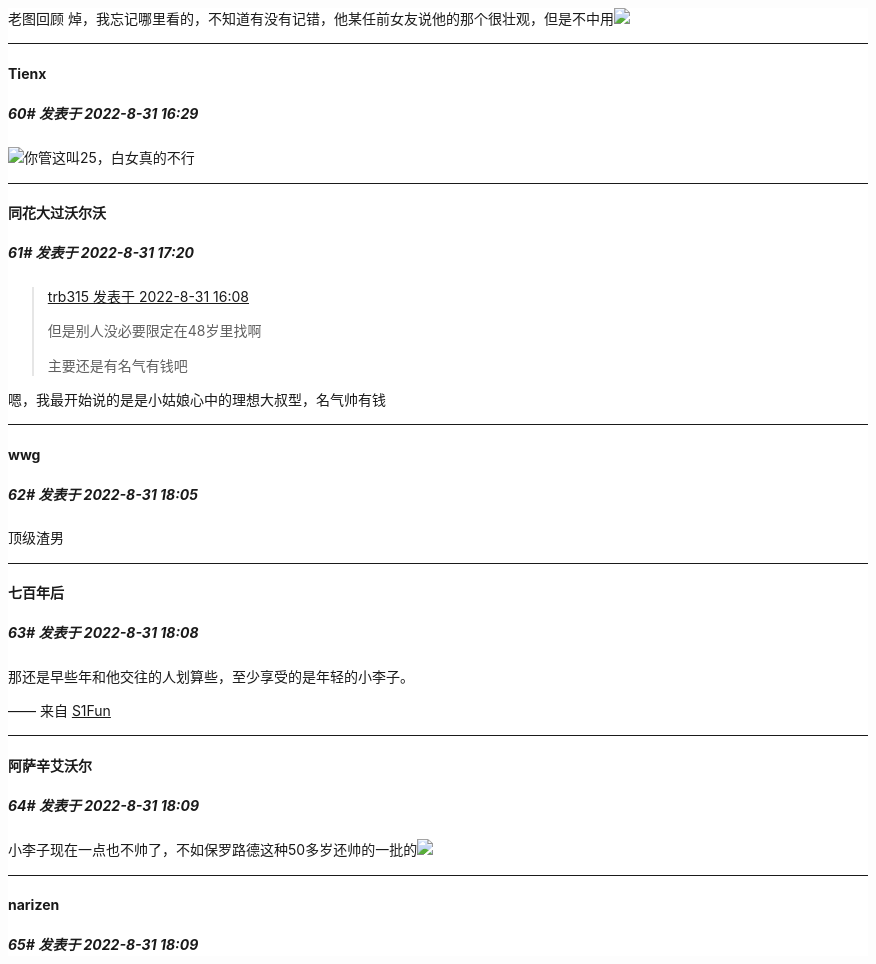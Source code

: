 老图回顾</blockquote>
焯，我忘记哪里看的，不知道有没有记错，他某任前女友说他的那个很壮观，但是不中用<img src="https://static.saraba1st.com/image/smiley/face2017/067.png" referrerpolicy="no-referrer">

*****

####  Tienx  
##### 60#       发表于 2022-8-31 16:29

<img src="https://static.saraba1st.com/image/smiley/face2017/047.png" referrerpolicy="no-referrer">你管这叫25，白女真的不行



*****

####  同花大过沃尔沃  
##### 61#       发表于 2022-8-31 17:20

<blockquote><a href="httphttps://bbs.saraba1st.com/2b/forum.php?mod=redirect&amp;goto=findpost&amp;pid=57287902&amp;ptid=2090093" target="_blank">trb315 发表于 2022-8-31 16:08</a>

但是别人没必要限定在48岁里找啊

主要还是有名气有钱吧</blockquote>
嗯，我最开始说的是是小姑娘心中的理想大叔型，名气帅有钱



*****

####  wwg  
##### 62#       发表于 2022-8-31 18:05

顶级渣男

*****

####  七百年后  
##### 63#       发表于 2022-8-31 18:08

那还是早些年和他交往的人划算些，至少享受的是年轻的小李子。

—— 来自 [S1Fun](https://s1fun.koalcat.com)

*****

####  阿萨辛艾沃尔  
##### 64#       发表于 2022-8-31 18:09

小李子现在一点也不帅了，不如保罗路德这种50多岁还帅的一批的<img src="https://static.saraba1st.com/image/smiley/face2017/072.png" referrerpolicy="no-referrer">

*****

####  narizen  
##### 65#       发表于 2022-8-31 18:09
